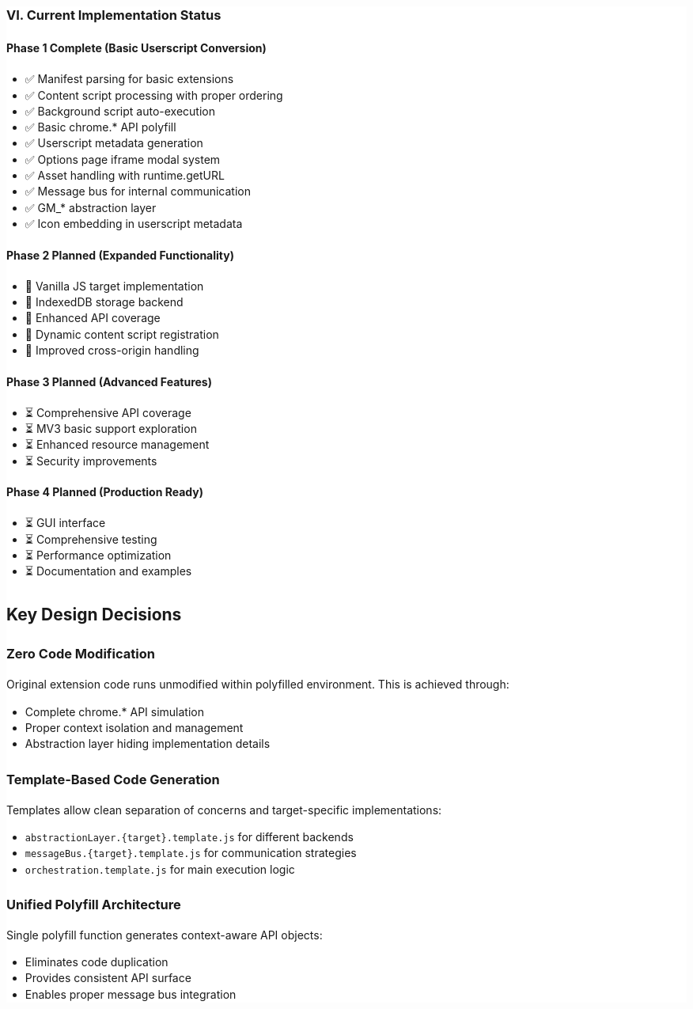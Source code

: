 ### VI. Current Implementation Status

#### Phase 1 Complete (Basic Userscript Conversion)
- ✅ Manifest parsing for basic extensions
- ✅ Content script processing with proper ordering
- ✅ Background script auto-execution
- ✅ Basic chrome.* API polyfill
- ✅ Userscript metadata generation
- ✅ Options page iframe modal system
- ✅ Asset handling with runtime.getURL
- ✅ Message bus for internal communication
- ✅ GM_* abstraction layer
- ✅ Icon embedding in userscript metadata

#### Phase 2 Planned (Expanded Functionality)
- 🔄 Vanilla JS target implementation
- 🔄 IndexedDB storage backend
- 🔄 Enhanced API coverage
- 🔄 Dynamic content script registration
- 🔄 Improved cross-origin handling

#### Phase 3 Planned (Advanced Features)
- ⏳ Comprehensive API coverage
- ⏳ MV3 basic support exploration
- ⏳ Enhanced resource management
- ⏳ Security improvements

#### Phase 4 Planned (Production Ready)
- ⏳ GUI interface
- ⏳ Comprehensive testing
- ⏳ Performance optimization
- ⏳ Documentation and examples

## Key Design Decisions

### Zero Code Modification
Original extension code runs unmodified within polyfilled environment. This is achieved through:
- Complete chrome.* API simulation
- Proper context isolation and management
- Abstraction layer hiding implementation details

### Template-Based Code Generation
Templates allow clean separation of concerns and target-specific implementations:
- `abstractionLayer.{target}.template.js` for different backends
- `messageBus.{target}.template.js` for communication strategies
- `orchestration.template.js` for main execution logic

### Unified Polyfill Architecture
Single polyfill function generates context-aware API objects:
- Eliminates code duplication
- Provides consistent API surface
- Enables proper message bus integration
